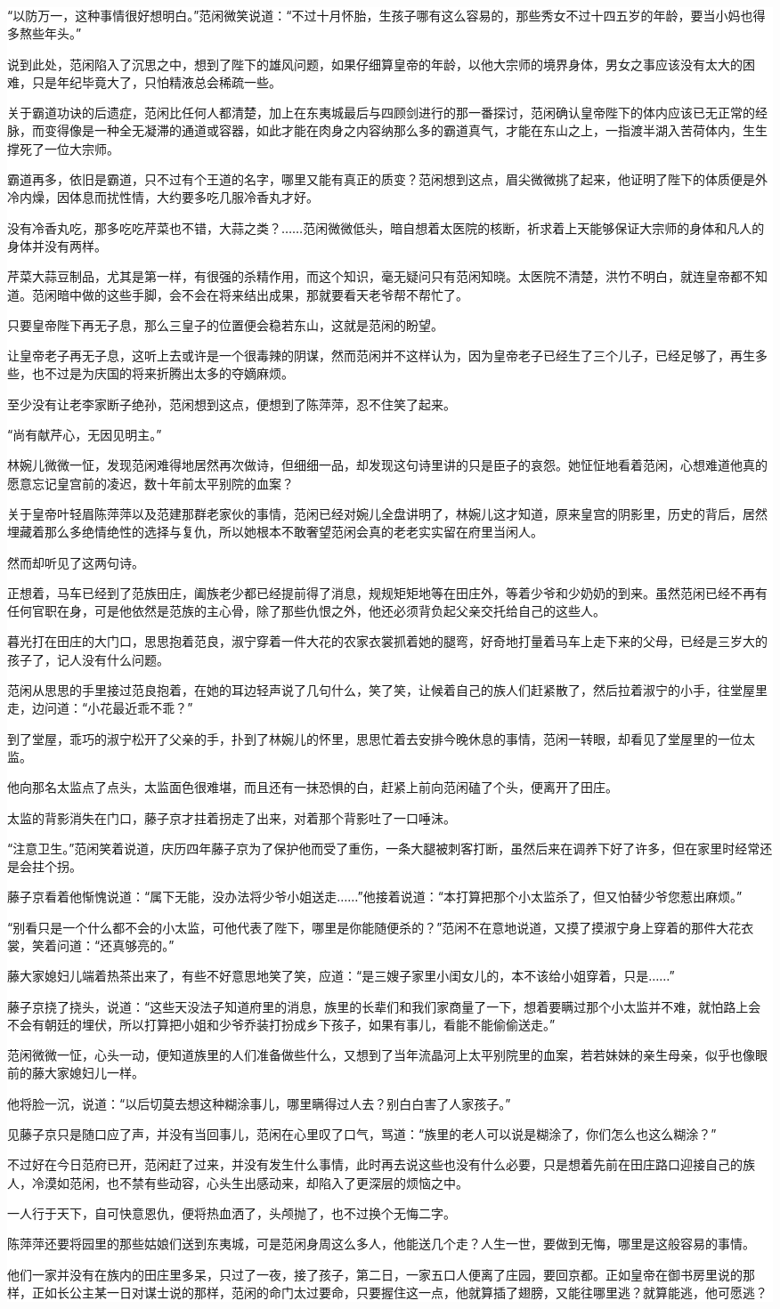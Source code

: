 “以防万一，这种事情很好想明白。”范闲微笑说道：“不过十月怀胎，生孩子哪有这么容易的，那些秀女不过十四五岁的年龄，要当小妈也得多熬些年头。”

说到此处，范闲陷入了沉思之中，想到了陛下的雄风问题，如果仔细算皇帝的年龄，以他大宗师的境界身体，男女之事应该没有太大的困难，只是年纪毕竟大了，只怕精液总会稀疏一些。

关于霸道功诀的后遗症，范闲比任何人都清楚，加上在东夷城最后与四顾剑进行的那一番探讨，范闲确认皇帝陛下的体内应该已无正常的经脉，而变得像是一种全无凝滞的通道或容器，如此才能在肉身之内容纳那么多的霸道真气，才能在东山之上，一指渡半湖入苦荷体内，生生撑死了一位大宗师。

霸道再多，依旧是霸道，只不过有个王道的名字，哪里又能有真正的质变？范闲想到这点，眉尖微微挑了起来，他证明了陛下的体质便是外冷内燥，因体息而扰性情，大约要多吃几服冷香丸才好。

没有冷香丸吃，那多吃吃芹菜也不错，大蒜之类？……范闲微微低头，暗自想着太医院的核断，祈求着上天能够保证大宗师的身体和凡人的身体并没有两样。

芹菜大蒜豆制品，尤其是第一样，有很强的杀精作用，而这个知识，毫无疑问只有范闲知晓。太医院不清楚，洪竹不明白，就连皇帝都不知道。范闲暗中做的这些手脚，会不会在将来结出成果，那就要看天老爷帮不帮忙了。

只要皇帝陛下再无子息，那么三皇子的位置便会稳若东山，这就是范闲的盼望。

让皇帝老子再无子息，这听上去或许是一个很毒辣的阴谋，然而范闲并不这样认为，因为皇帝老子已经生了三个儿子，已经足够了，再生多些，也不过是为庆国的将来折腾出太多的夺嫡麻烦。

至少没有让老李家断子绝孙，范闲想到这点，便想到了陈萍萍，忍不住笑了起来。

“尚有献芹心，无因见明主。”

林婉儿微微一怔，发现范闲难得地居然再次做诗，但细细一品，却发现这句诗里讲的只是臣子的哀怨。她怔怔地看着范闲，心想难道他真的愿意忘记皇宫前的凌迟，数十年前太平别院的血案？

关于皇帝叶轻眉陈萍萍以及范建那群老家伙的事情，范闲已经对婉儿全盘讲明了，林婉儿这才知道，原来皇宫的阴影里，历史的背后，居然埋藏着那么多绝情绝性的选择与复仇，所以她根本不敢奢望范闲会真的老老实实留在府里当闲人。

然而却听见了这两句诗。

正想着，马车已经到了范族田庄，阖族老少都已经提前得了消息，规规矩矩地等在田庄外，等着少爷和少奶奶的到来。虽然范闲已经不再有任何官职在身，可是他依然是范族的主心骨，除了那些仇恨之外，他还必须背负起父亲交托给自己的这些人。

暮光打在田庄的大门口，思思抱着范良，淑宁穿着一件大花的农家衣裳抓着她的腿弯，好奇地打量着马车上走下来的父母，已经是三岁大的孩子了，记人没有什么问题。

范闲从思思的手里接过范良抱着，在她的耳边轻声说了几句什么，笑了笑，让候着自己的族人们赶紧散了，然后拉着淑宁的小手，往堂屋里走，边问道：“小花最近乖不乖？”

到了堂屋，乖巧的淑宁松开了父亲的手，扑到了林婉儿的怀里，思思忙着去安排今晚休息的事情，范闲一转眼，却看见了堂屋里的一位太监。

他向那名太监点了点头，太监面色很难堪，而且还有一抹恐惧的白，赶紧上前向范闲磕了个头，便离开了田庄。

太监的背影消失在门口，藤子京才拄着拐走了出来，对着那个背影吐了一口唾沫。

“注意卫生。”范闲笑着说道，庆历四年藤子京为了保护他而受了重伤，一条大腿被刺客打断，虽然后来在调养下好了许多，但在家里时经常还是会拄个拐。

藤子京看着他惭愧说道：“属下无能，没办法将少爷小姐送走……”他接着说道：“本打算把那个小太监杀了，但又怕替少爷您惹出麻烦。”

“别看只是一个什么都不会的小太监，可他代表了陛下，哪里是你能随便杀的？”范闲不在意地说道，又摸了摸淑宁身上穿着的那件大花衣裳，笑着问道：“还真够亮的。”

藤大家媳妇儿端着热茶出来了，有些不好意思地笑了笑，应道：“是三嫂子家里小闺女儿的，本不该给小姐穿着，只是……”

藤子京挠了挠头，说道：“这些天没法子知道府里的消息，族里的长辈们和我们家商量了一下，想着要瞒过那个小太监并不难，就怕路上会不会有朝廷的埋伏，所以打算把小姐和少爷乔装打扮成乡下孩子，如果有事儿，看能不能偷偷送走。”

范闲微微一怔，心头一动，便知道族里的人们准备做些什么，又想到了当年流晶河上太平别院里的血案，若若妹妹的亲生母亲，似乎也像眼前的藤大家媳妇儿一样。

他将脸一沉，说道：“以后切莫去想这种糊涂事儿，哪里瞒得过人去？别白白害了人家孩子。”

见藤子京只是随口应了声，并没有当回事儿，范闲在心里叹了口气，骂道：“族里的老人可以说是糊涂了，你们怎么也这么糊涂？”

不过好在今日范府已开，范闲赶了过来，并没有发生什么事情，此时再去说这些也没有什么必要，只是想着先前在田庄路口迎接自己的族人，冷漠如范闲，也不禁有些动容，心头生出感动来，却陷入了更深层的烦恼之中。

一人行于天下，自可快意恩仇，便将热血洒了，头颅抛了，也不过换个无悔二字。

陈萍萍还要将园里的那些姑娘们送到东夷城，可是范闲身周这么多人，他能送几个走？人生一世，要做到无悔，哪里是这般容易的事情。

他们一家并没有在族内的田庄里多呆，只过了一夜，接了孩子，第二日，一家五口人便离了庄园，要回京都。正如皇帝在御书房里说的那样，正如长公主某一日对谋士说的那样，范闲的命门太过要命，只要握住这一点，他就算插了翅膀，又能往哪里逃？就算能逃，他可愿逃？
